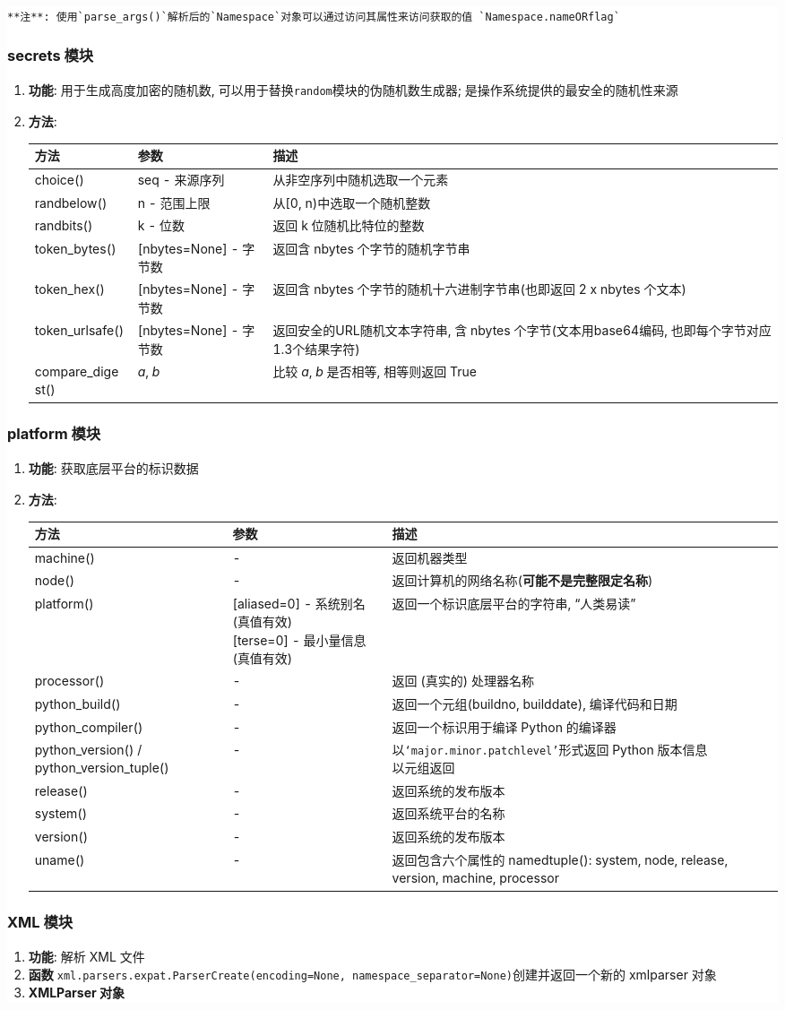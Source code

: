    **注**: 使用`parse_args()`解析后的`Namespace`对象可以通过访问其属性来访问获取的值 `Namespace.nameORflag`

### secrets 模块

1. **功能**: 用于生成高度加密的随机数, 可以用于替换`random`模块的伪随机数生成器; 是操作系统提供的最安全的随机性来源
2. **方法**:

    | 方法             | 参数                   | 描述                                                         |
    | ---------------- | ---------------------- | ------------------------------------------------------------ |
    | choice()         | seq - 来源序列         | 从非空序列中随机选取一个元素                                 |
    | randbelow()      | n - 范围上限           | 从[0, n)中选取一个随机整数                                   |
    | randbits()       | k - 位数               | 返回  k 位随机比特位的整数                                   |
    | token_bytes()    | [nbytes=None] - 字节数 | 返回含 nbytes 个字节的随机字节串                             |
    | token_hex()      | [nbytes=None] - 字节数 | 返回含 nbytes 个字节的随机十六进制字节串(也即返回 2 x nbytes 个文本) |
    | token_urlsafe()  | [nbytes=None] - 字节数 | 返回安全的URL随机文本字符串, 含 nbytes 个字节(文本用base64编码, 也即每个字节对应1.3个结果字符) |
    | compare_digest() | *a*, *b*               | 比较 *a*, *b* 是否相等, 相等则返回 True                      |

### platform 模块

1. **功能**: 获取底层平台的标识数据
2. **方法**:

    | 方法                                      | 参数                                                         | 描述                                                         |
    | ----------------------------------------- | ------------------------------------------------------------ | ------------------------------------------------------------ |
    | machine()                                 | -                                                            | 返回机器类型                                                 |
    | node()                                    | -                                                            | 返回计算机的网络名称(**可能不是完整限定名称**)               |
    | platform()                                | [aliased=0] - 系统别名(真值有效)<br />[terse=0] - 最小量信息(真值有效) | 返回一个标识底层平台的字符串, “人类易读”                     |
    | processor()                               | -                                                            | 返回 (真实的) 处理器名称                                     |
    | python_build()                            | -                                                            | 返回一个元组(buildno, builddate), 编译代码和日期             |
    | python_compiler()                         | -                                                            | 返回一个标识用于编译 Python 的编译器                         |
    | python_version() / python_version_tuple() | -                                                            | 以`‘major.minor.patchlevel’`形式返回 Python 版本信息<br />以元组返回 |
    | release()                                 | -                                                            | 返回系统的发布版本                                           |
    | system()                                  | -                                                            | 返回系统平台的名称                                           |
    | version()                                 | -                                                            | 返回系统的发布版本                                           |
    | uname()                                   | -                                                            | 返回包含六个属性的 namedtuple(): system, node, release, version, machine, processor |

### XML 模块

1. **功能**: 解析 XML 文件
2. **函数**
    `xml.parsers.expat.ParserCreate(encoding=None, namespace_separator=None)`创建并返回一个新的 xmlparser 对象
3. **XMLParser 对象**


[^ 1]: 在计算机中，时间实际上是用数字表示的。我们把**1970年1月1日 00:00:00** **UTC+00:00时区**的时刻称为epoch time，记为`0`（1970年以前的时间timestamp为负数），当前时间就是相对于epoch time的秒数，称为**timestamp**; 同时, timestamp 没有时区概念, 全球的 timestamp 都一样
[^ 2]: 如果convert_charrefs* 为 `True` (默认值)，则所有字符引用( `script`/`style` 元素中的除外)都会自动转换为相应的 Unicode 字符